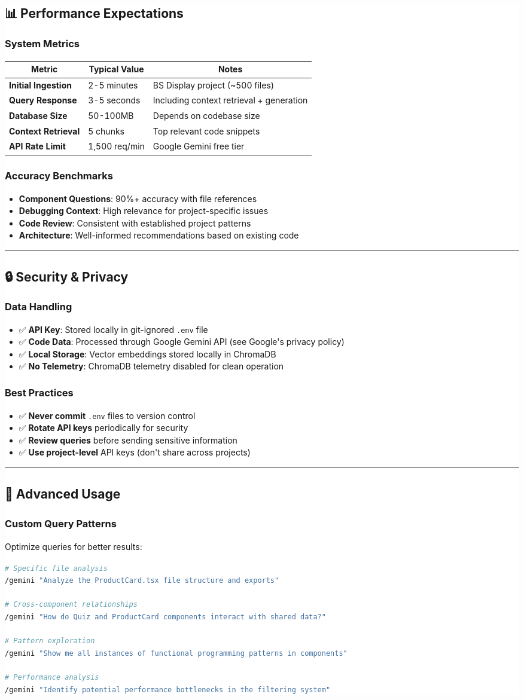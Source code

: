 
## 📊 Performance Expectations

### **System Metrics**

| Metric | Typical Value | Notes |
|--------|---------------|-------|
| **Initial Ingestion** | 2-5 minutes | BS Display project (~500 files) |
| **Query Response** | 3-5 seconds | Including context retrieval + generation |
| **Database Size** | 50-100MB | Depends on codebase size |
| **Context Retrieval** | 5 chunks | Top relevant code snippets |
| **API Rate Limit** | 1,500 req/min | Google Gemini free tier |

### **Accuracy Benchmarks**

- **Component Questions**: 90%+ accuracy with file references
- **Debugging Context**: High relevance for project-specific issues
- **Code Review**: Consistent with established project patterns
- **Architecture**: Well-informed recommendations based on existing code

---

## 🔒 Security & Privacy

### **Data Handling**
- ✅ **API Key**: Stored locally in git-ignored `.env` file
- ✅ **Code Data**: Processed through Google Gemini API (see Google's privacy policy)
- ✅ **Local Storage**: Vector embeddings stored locally in ChromaDB
- ✅ **No Telemetry**: ChromaDB telemetry disabled for clean operation

### **Best Practices**
- ✅ **Never commit** `.env` files to version control
- ✅ **Rotate API keys** periodically for security
- ✅ **Review queries** before sending sensitive information
- ✅ **Use project-level** API keys (don't share across projects)

---

## 🚀 Advanced Usage

### **Custom Query Patterns**

Optimize queries for better results:

```bash
# Specific file analysis
/gemini "Analyze the ProductCard.tsx file structure and exports"

# Cross-component relationships
/gemini "How do Quiz and ProductCard components interact with shared data?"

# Pattern exploration
/gemini "Show me all instances of functional programming patterns in components"

# Performance analysis
/gemini "Identify potential performance bottlenecks in the filtering system"
```

